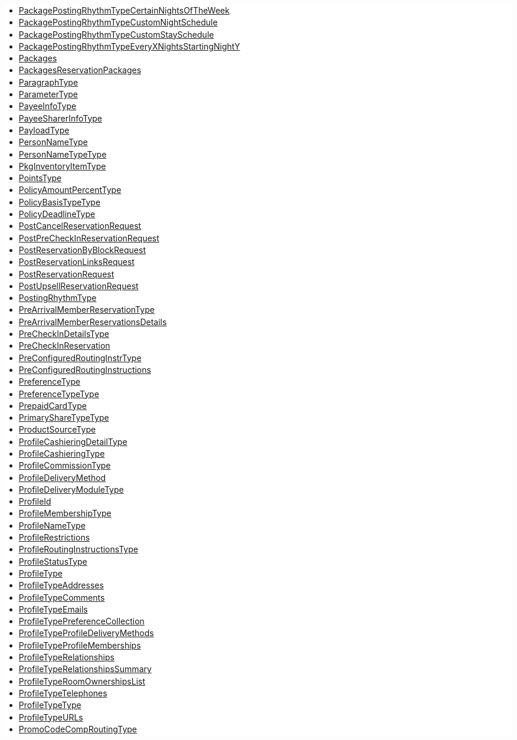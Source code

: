  - [PackagePostingRhythmTypeCertainNightsOfTheWeek](docs/PackagePostingRhythmTypeCertainNightsOfTheWeek.md)
 - [PackagePostingRhythmTypeCustomNightSchedule](docs/PackagePostingRhythmTypeCustomNightSchedule.md)
 - [PackagePostingRhythmTypeCustomStaySchedule](docs/PackagePostingRhythmTypeCustomStaySchedule.md)
 - [PackagePostingRhythmTypeEveryXNightsStartingNightY](docs/PackagePostingRhythmTypeEveryXNightsStartingNightY.md)
 - [Packages](docs/Packages.md)
 - [PackagesReservationPackages](docs/PackagesReservationPackages.md)
 - [ParagraphType](docs/ParagraphType.md)
 - [ParameterType](docs/ParameterType.md)
 - [PayeeInfoType](docs/PayeeInfoType.md)
 - [PayeeSharerInfoType](docs/PayeeSharerInfoType.md)
 - [PayloadType](docs/PayloadType.md)
 - [PersonNameType](docs/PersonNameType.md)
 - [PersonNameTypeType](docs/PersonNameTypeType.md)
 - [PkgInventoryItemType](docs/PkgInventoryItemType.md)
 - [PointsType](docs/PointsType.md)
 - [PolicyAmountPercentType](docs/PolicyAmountPercentType.md)
 - [PolicyBasisTypeType](docs/PolicyBasisTypeType.md)
 - [PolicyDeadlineType](docs/PolicyDeadlineType.md)
 - [PostCancelReservationRequest](docs/PostCancelReservationRequest.md)
 - [PostPreCheckInReservationRequest](docs/PostPreCheckInReservationRequest.md)
 - [PostReservationByBlockRequest](docs/PostReservationByBlockRequest.md)
 - [PostReservationLinksRequest](docs/PostReservationLinksRequest.md)
 - [PostReservationRequest](docs/PostReservationRequest.md)
 - [PostUpsellReservationRequest](docs/PostUpsellReservationRequest.md)
 - [PostingRhythmType](docs/PostingRhythmType.md)
 - [PreArrivalMemberReservationType](docs/PreArrivalMemberReservationType.md)
 - [PreArrivalMemberReservationsDetails](docs/PreArrivalMemberReservationsDetails.md)
 - [PreCheckInDetailsType](docs/PreCheckInDetailsType.md)
 - [PreCheckInReservation](docs/PreCheckInReservation.md)
 - [PreConfiguredRoutingInstrType](docs/PreConfiguredRoutingInstrType.md)
 - [PreConfiguredRoutingInstructions](docs/PreConfiguredRoutingInstructions.md)
 - [PreferenceType](docs/PreferenceType.md)
 - [PreferenceTypeType](docs/PreferenceTypeType.md)
 - [PrepaidCardType](docs/PrepaidCardType.md)
 - [PrimaryShareTypeType](docs/PrimaryShareTypeType.md)
 - [ProductSourceType](docs/ProductSourceType.md)
 - [ProfileCashieringDetailType](docs/ProfileCashieringDetailType.md)
 - [ProfileCashieringType](docs/ProfileCashieringType.md)
 - [ProfileCommissionType](docs/ProfileCommissionType.md)
 - [ProfileDeliveryMethod](docs/ProfileDeliveryMethod.md)
 - [ProfileDeliveryModuleType](docs/ProfileDeliveryModuleType.md)
 - [ProfileId](docs/ProfileId.md)
 - [ProfileMembershipType](docs/ProfileMembershipType.md)
 - [ProfileNameType](docs/ProfileNameType.md)
 - [ProfileRestrictions](docs/ProfileRestrictions.md)
 - [ProfileRoutingInstructionsType](docs/ProfileRoutingInstructionsType.md)
 - [ProfileStatusType](docs/ProfileStatusType.md)
 - [ProfileType](docs/ProfileType.md)
 - [ProfileTypeAddresses](docs/ProfileTypeAddresses.md)
 - [ProfileTypeComments](docs/ProfileTypeComments.md)
 - [ProfileTypeEmails](docs/ProfileTypeEmails.md)
 - [ProfileTypePreferenceCollection](docs/ProfileTypePreferenceCollection.md)
 - [ProfileTypeProfileDeliveryMethods](docs/ProfileTypeProfileDeliveryMethods.md)
 - [ProfileTypeProfileMemberships](docs/ProfileTypeProfileMemberships.md)
 - [ProfileTypeRelationships](docs/ProfileTypeRelationships.md)
 - [ProfileTypeRelationshipsSummary](docs/ProfileTypeRelationshipsSummary.md)
 - [ProfileTypeRoomOwnershipsList](docs/ProfileTypeRoomOwnershipsList.md)
 - [ProfileTypeTelephones](docs/ProfileTypeTelephones.md)
 - [ProfileTypeType](docs/ProfileTypeType.md)
 - [ProfileTypeURLs](docs/ProfileTypeURLs.md)
 - [PromoCodeCompRoutingType](docs/PromoCodeCompRoutingType.md)